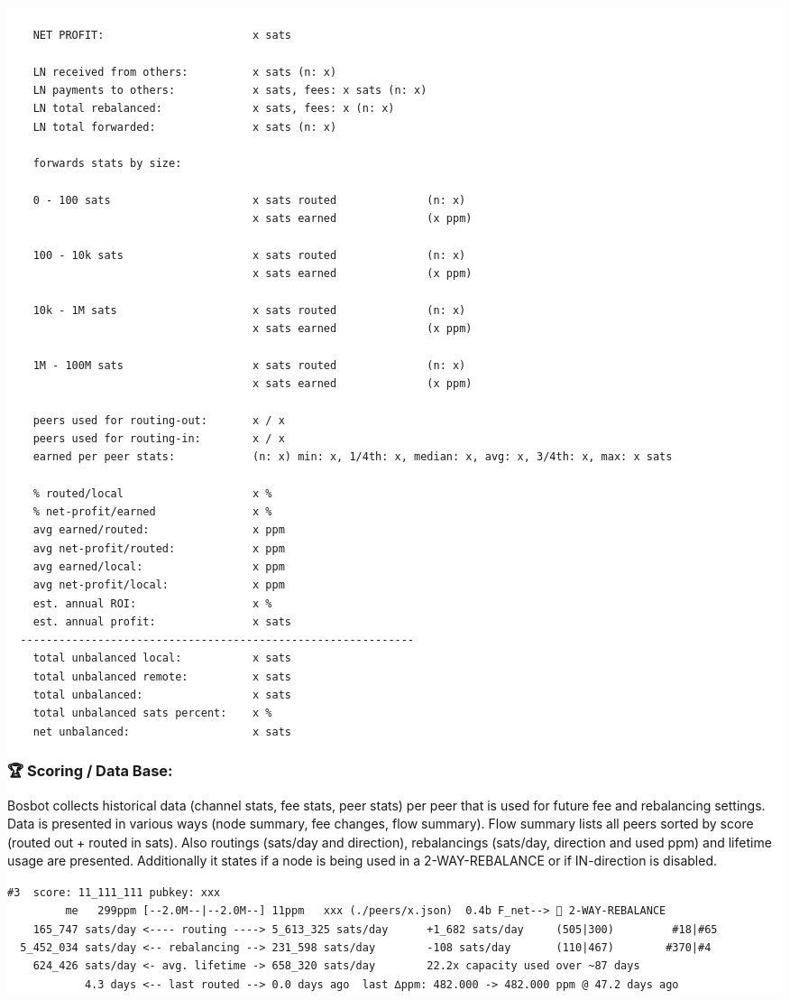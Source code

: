 ````

    NET PROFIT:                       x sats

    LN received from others:          x sats (n: x)
    LN payments to others:            x sats, fees: x sats (n: x)
    LN total rebalanced:              x sats, fees: x (n: x)
    LN total forwarded:               x sats (n: x)

    forwards stats by size:

    0 - 100 sats                      x sats routed              (n: x)
                                      x sats earned              (x ppm)

    100 - 10k sats                    x sats routed              (n: x)
                                      x sats earned              (x ppm)

    10k - 1M sats                     x sats routed              (n: x)
                                      x sats earned              (x ppm)

    1M - 100M sats                    x sats routed              (n: x)
                                      x sats earned              (x ppm)

    peers used for routing-out:       x / x
    peers used for routing-in:        x / x
    earned per peer stats:            (n: x) min: x, 1/4th: x, median: x, avg: x, 3/4th: x, max: x sats

    % routed/local                    x %
    % net-profit/earned               x %    
    avg earned/routed:                x ppm
    avg net-profit/routed:            x ppm
    avg earned/local:                 x ppm
    avg net-profit/local:             x ppm
    est. annual ROI:                  x %
    est. annual profit:               x sats
  -------------------------------------------------------------
    total unbalanced local:           x sats
    total unbalanced remote:          x sats
    total unbalanced:                 x sats
    total unbalanced sats percent:    x %
    net unbalanced:                   x sats
````


### **🏆 Scoring / Data Base:**
Bosbot collects historical data (channel stats, fee stats, peer stats) per peer that is used for future fee and rebalancing settings. Data is presented in various ways (node summary, fee changes, flow summary). Flow summary lists all peers sorted by score (routed out + routed in sats). Also routings (sats/day and direction), rebalancings (sats/day, direction and used ppm) and lifetime usage are presented. Additionally it states if a node is being used in a 2-WAY-REBALANCE or if IN-direction is disabled.
````
#3  score: 11_111_111 pubkey: xxx
         me   299ppm [--2.0M--|--2.0M--] 11ppm   xxx (./peers/x.json)  0.4b F_net--> 🚨 2-WAY-REBALANCE
    165_747 sats/day <---- routing ----> 5_613_325 sats/day      +1_682 sats/day     (505|300)         #18|#65   
  5_452_034 sats/day <-- rebalancing --> 231_598 sats/day        -108 sats/day       (110|467)        #370|#4    
    624_426 sats/day <- avg. lifetime -> 658_320 sats/day        22.2x capacity used over ~87 days
            4.3 days <-- last routed --> 0.0 days ago  last ∆ppm: 482.000 -> 482.000 ppm @ 47.2 days ago
````